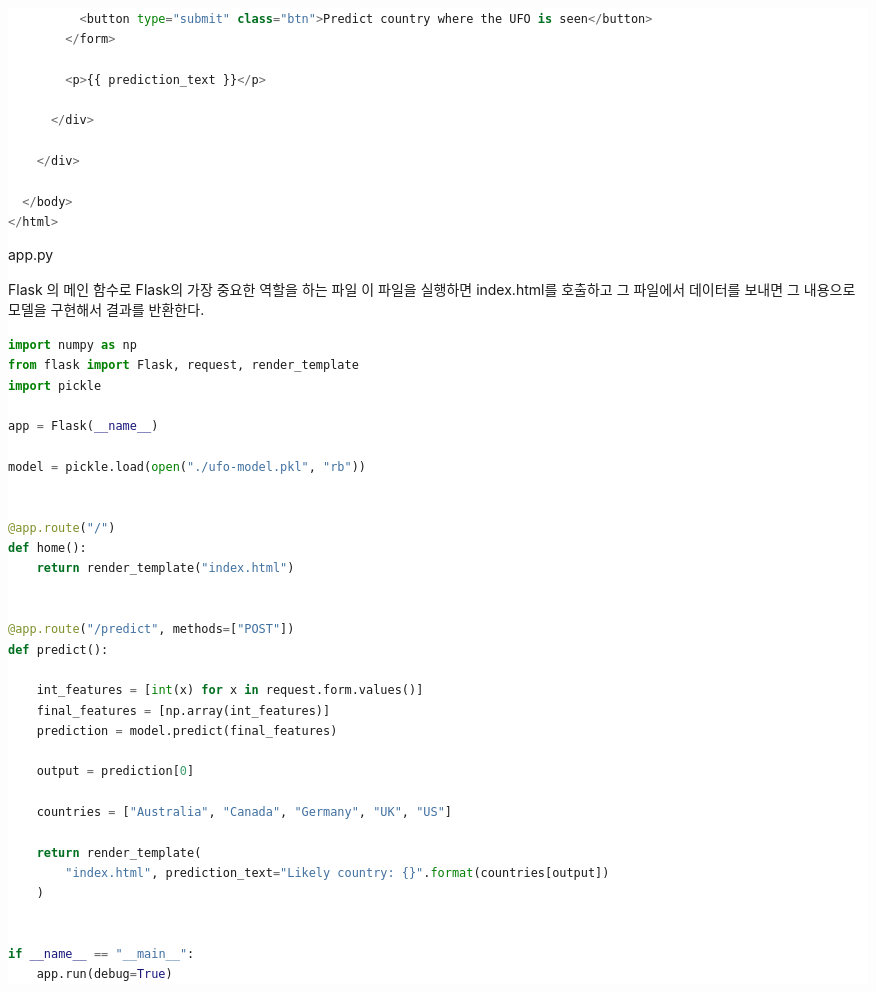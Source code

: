 ```python
          <button type="submit" class="btn">Predict country where the UFO is seen</button>
        </form>

        <p>{{ prediction_text }}</p>

      </div>

    </div>

  </body>
</html>
```

app.py

Flask 의 메인 함수로 Flask의 가장 중요한 역할을 하는 파일
이 파일을 실행하면 index.html를 호출하고 그 파일에서 데이터를 보내면 그 내용으로 모델을 구현해서 결과를 반환한다.


```python
import numpy as np
from flask import Flask, request, render_template
import pickle

app = Flask(__name__)

model = pickle.load(open("./ufo-model.pkl", "rb"))


@app.route("/")
def home():
    return render_template("index.html")


@app.route("/predict", methods=["POST"])
def predict():

    int_features = [int(x) for x in request.form.values()]
    final_features = [np.array(int_features)]
    prediction = model.predict(final_features)

    output = prediction[0]

    countries = ["Australia", "Canada", "Germany", "UK", "US"]

    return render_template(
        "index.html", prediction_text="Likely country: {}".format(countries[output])
    )


if __name__ == "__main__":
    app.run(debug=True)
```
